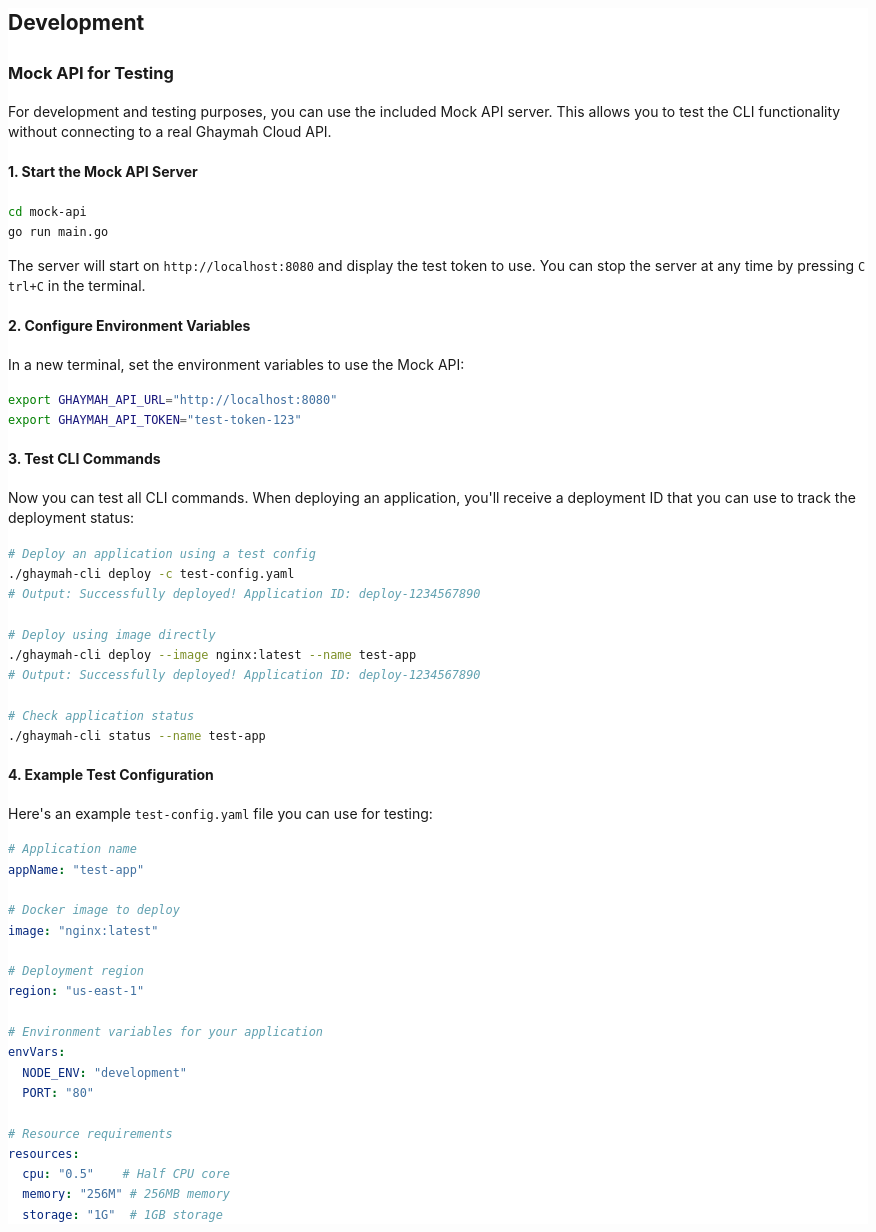 ## Development

### Mock API for Testing

For development and testing purposes, you can use the included Mock API server. This allows you to test the CLI functionality without connecting to a real Ghaymah Cloud API.

#### 1. Start the Mock API Server

```bash
cd mock-api
go run main.go
```

The server will start on `http://localhost:8080` and display the test token to use.
You can stop the server at any time by pressing `Ctrl+C` in the terminal.

#### 2. Configure Environment Variables

In a new terminal, set the environment variables to use the Mock API:
```bash
export GHAYMAH_API_URL="http://localhost:8080"
export GHAYMAH_API_TOKEN="test-token-123"
```

#### 3. Test CLI Commands

Now you can test all CLI commands. When deploying an application, you'll receive a deployment ID that you can use to track the deployment status:

```bash
# Deploy an application using a test config
./ghaymah-cli deploy -c test-config.yaml
# Output: Successfully deployed! Application ID: deploy-1234567890

# Deploy using image directly
./ghaymah-cli deploy --image nginx:latest --name test-app
# Output: Successfully deployed! Application ID: deploy-1234567890

# Check application status
./ghaymah-cli status --name test-app
```

#### 4. Example Test Configuration

Here's an example `test-config.yaml` file you can use for testing:

```yaml
# Application name
appName: "test-app"

# Docker image to deploy
image: "nginx:latest"

# Deployment region
region: "us-east-1"

# Environment variables for your application
envVars:
  NODE_ENV: "development"
  PORT: "80"

# Resource requirements
resources:
  cpu: "0.5"    # Half CPU core
  memory: "256M" # 256MB memory
  storage: "1G"  # 1GB storage
```